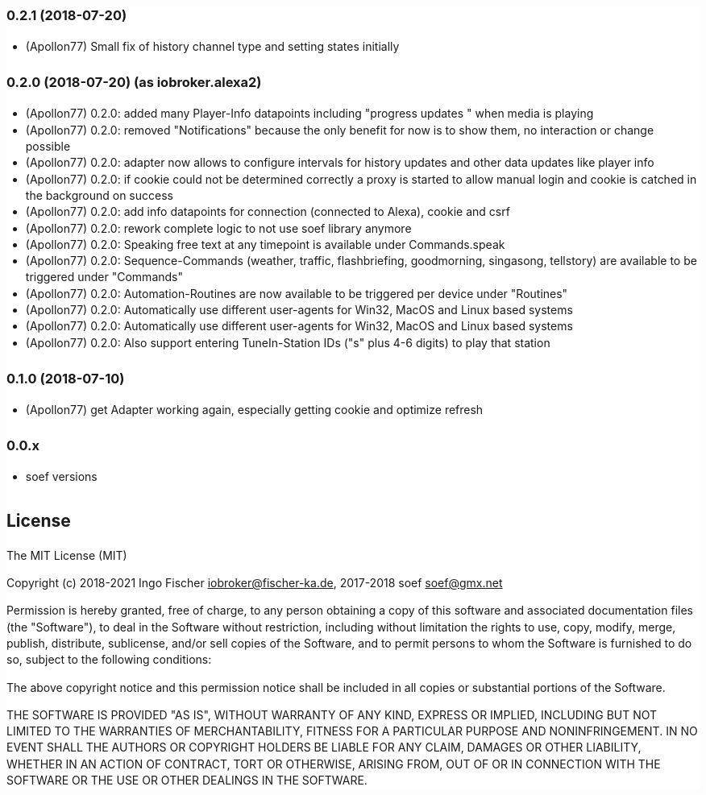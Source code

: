 ### 0.2.1 (2018-07-20)
* (Apollon77) Small fix of history channel type and setting states initially

### 0.2.0 (2018-07-20) (as iobroker.alexa2)
* (Apollon77) 0.2.0: added many Player-Info datapoints including "progress updates " when media is playing
* (Apollon77) 0.2.0: removed "Notifications" because the only benefit for now is to show them, no interaction or change possible
* (Apollon77) 0.2.0: adapter now allows to configure intervals for history updates and other data updates like player info
* (Apollon77) 0.2.0: if cookie could not be determined correctly a proxy is started to allow manual login and cookie is catched in the background on success
* (Apollon77) 0.2.0: add info datapoints for connection (connected to Alexa), cookie and csrf
* (Apollon77) 0.2.0: rework complete logic to not use soef library anymore
* (Apollon77) 0.2.0: Speaking free text at any timepoint is available under Commands.speak
* (Apollon77) 0.2.0: Sequence-Commands (weather, traffic, flashbriefing, goodmorning, singasong, tellstory) are available to be triggered under "Commands"
* (Apollon77) 0.2.0: Automation-Routines are now available to be triggered per device under "Routines"
* (Apollon77) 0.2.0: Automatically use different user-agents for Win32, MacOS and Linux based systems
* (Apollon77) 0.2.0: Automatically use different user-agents for Win32, MacOS and Linux based systems
* (Apollon77) 0.2.0: Also support entering TuneIn-Station IDs ("s" plus 4-6 digits) to play that station

### 0.1.0 (2018-07-10)
* (Apollon77) get Adapter working again, especially getting cookie and optimize refresh

### 0.0.x
* soef versions

## License

The MIT License (MIT)

Copyright (c) 2018-2021 Ingo Fischer <iobroker@fischer-ka.de>, 2017-2018 soef <soef@gmx.net>

Permission is hereby granted, free of charge, to any person obtaining a copy
of this software and associated documentation files (the "Software"), to deal
in the Software without restriction, including without limitation the rights
to use, copy, modify, merge, publish, distribute, sublicense, and/or sell
copies of the Software, and to permit persons to whom the Software is
furnished to do so, subject to the following conditions:

The above copyright notice and this permission notice shall be included in
all copies or substantial portions of the Software.

THE SOFTWARE IS PROVIDED "AS IS", WITHOUT WARRANTY OF ANY KIND, EXPRESS OR
IMPLIED, INCLUDING BUT NOT LIMITED TO THE WARRANTIES OF MERCHANTABILITY,
FITNESS FOR A PARTICULAR PURPOSE AND NONINFRINGEMENT. IN NO EVENT SHALL THE
AUTHORS OR COPYRIGHT HOLDERS BE LIABLE FOR ANY CLAIM, DAMAGES OR OTHER
LIABILITY, WHETHER IN AN ACTION OF CONTRACT, TORT OR OTHERWISE, ARISING FROM,
OUT OF OR IN CONNECTION WITH THE SOFTWARE OR THE USE OR OTHER DEALINGS IN
THE SOFTWARE.